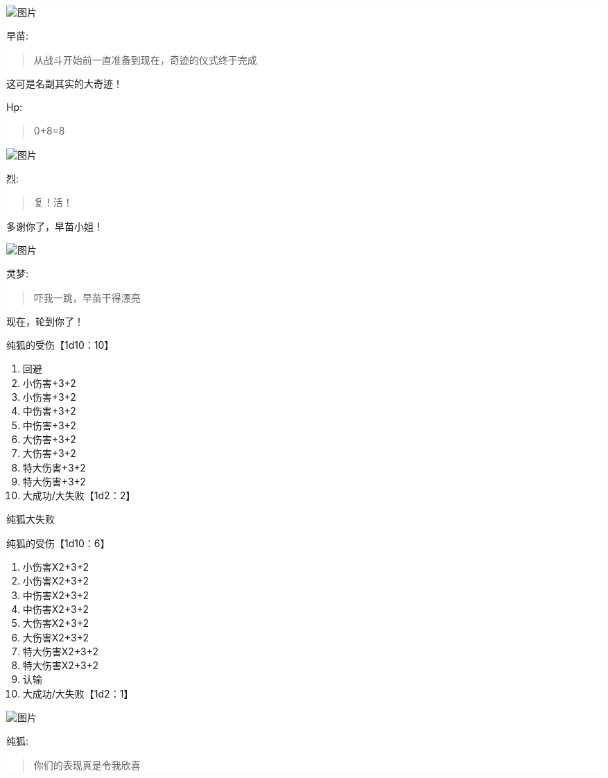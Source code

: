 ![图片](http://tiebapic.baidu.com/forum/w%3D580/sign=db8e3b628545d688a302b2ac94c37dab/0689ddf9d72a60593d5e134b3f34349b023bba9f.jpg)

早苗:
> 从战斗开始前一直准备到现在，奇迹的仪式终于完成

这可是名副其实的大奇迹！

Hp:
> 0+8=8

![图片](http://tiebapic.baidu.com/forum/w%3D580/sign=8ecf70c4be014c08193b28ad3a7a025b/095989b1cb1349546ec81509414e9258d0094a0b.jpg)

烈:
> 复！活！

多谢你了，早苗小姐！



![图片](http://tiebapic.baidu.com/forum/w%3D580/sign=80c0de4e7759252da3171d0c049a032c/d012a0c27d1ed21b57cd12b1ba6eddc450da3fe7.jpg)

灵梦:
> 吓我一跳，早苗干得漂亮

现在，轮到你了！

纯狐的受伤【1d10：10】

1. 回避
2. 小伤害+3+2
3. 小伤害+3+2
4. 中伤害+3+2
5. 中伤害+3+2
6. 大伤害+3+2
7. 大伤害+3+2
8. 特大伤害+3+2
9. 特大伤害+3+2
10. 大成功/大失败【1d2：2】

纯狐大失败

纯狐的受伤【1d10：6】

1. 小伤害X2+3+2
2. 小伤害X2+3+2
3. 中伤害X2+3+2
4. 中伤害X2+3+2
5. 大伤害X2+3+2
6. 大伤害X2+3+2
7. 特大伤害X2+3+2
8. 特大伤害X2+3+2
9. 认输
10. 大成功/大失败【1d2：1】

![图片](http://tiebapic.baidu.com/forum/w%3D580/sign=e397a37c802bd40742c7d3f54b889e9c/91da14385343fbf258a29b77a77eca8064388f5a.jpg)

纯狐:
> 你们的表现真是令我欣喜
